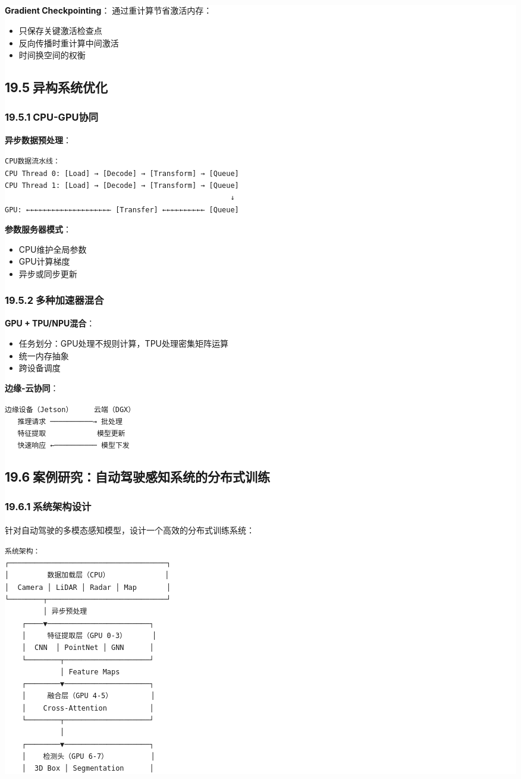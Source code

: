 **Gradient Checkpointing**：
通过重计算节省激活内存：
- 只保存关键激活检查点
- 反向传播时重计算中间激活
- 时间换空间的权衡

## 19.5 异构系统优化

### 19.5.1 CPU-GPU协同

**异步数据预处理**：
```
CPU数据流水线：
CPU Thread 0: [Load] → [Decode] → [Transform] → [Queue]
CPU Thread 1: [Load] → [Decode] → [Transform] → [Queue]
                                                     ↓
GPU: ←←←←←←←←←←←←←←←←←←←← [Transfer] ←←←←←←←←←← [Queue]
```

**参数服务器模式**：
- CPU维护全局参数
- GPU计算梯度
- 异步或同步更新

### 19.5.2 多种加速器混合

**GPU + TPU/NPU混合**：
- 任务划分：GPU处理不规则计算，TPU处理密集矩阵运算
- 统一内存抽象
- 跨设备调度

**边缘-云协同**：
```
边缘设备（Jetson）     云端（DGX）
   推理请求 ──────────→ 批处理
   特征提取            模型更新
   快速响应 ←────────── 模型下发
```

## 19.6 案例研究：自动驾驶感知系统的分布式训练

### 19.6.1 系统架构设计

针对自动驾驶的多模态感知模型，设计一个高效的分布式训练系统：

```
系统架构：
┌─────────────────────────────────────┐
│         数据加载层（CPU）             │
│  Camera │ LiDAR │ Radar │ Map       │
└────────┬────────────────────────────┘
         │ 异步预处理
    ┌────▼────────────────────────┐
    │     特征提取层（GPU 0-3）      │
    │  CNN  │ PointNet │ GNN      │
    └────────┬────────────────────┘
             │ Feature Maps
    ┌────────▼────────────────────┐
    │     融合层（GPU 4-5）         │
    │    Cross-Attention          │
    └────────┬────────────────────┘
             │
    ┌────────▼────────────────────┐
    │    检测头（GPU 6-7）          │
    │  3D Box │ Segmentation      │
```